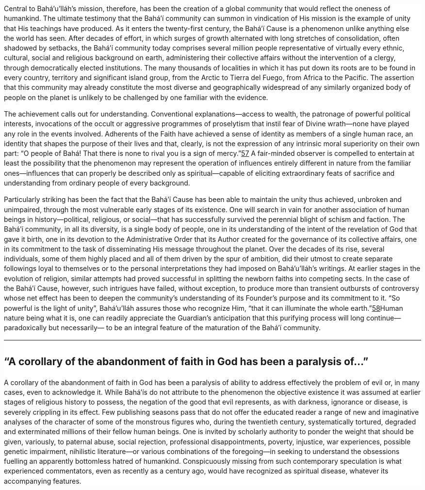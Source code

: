 Central to Bahá’u’lláh’s mission, therefore, has been the creation of a global community that would reflect the oneness of humankind. The ultimate testimony that the Bahá’í community can summon in vindication of His mission is the example of unity that His teachings have produced. As it enters the twenty-first century, the Bahá’í Cause is a phenomenon unlike anything else the world has seen. After decades of effort, in which surges of growth alternated with long stretches of consolidation, often shadowed by setbacks, the Bahá’í community today comprises several million people representative of virtually every ethnic, cultural, social and religious background on earth, administering their collective affairs without the intervention of a clergy, through democratically elected institutions. The many thousands of localities in which it has put down its roots are to be found in every country, territory and significant island group, from the Arctic to Tierra del Fuego, from Africa to the Pacific. The assertion that this community may already constitute the most diverse and geographically widespread of any similarly organized body of people on the planet is unlikely to be challenged by one familiar with the evidence.

The achievement calls out for understanding. Conventional explanations—access to wealth, the patronage of powerful political interests, invocations of the occult or aggressive programmes of proselytism that instil fear of Divine wrath—none have played any role in the events involved. Adherents of the Faith have achieved a sense of identity as members of a single human race, an identity that shapes the purpose of their lives and that, clearly, is not the expression of any intrinsic moral superiority on their own part: “O people of Bahá! That there is none to rival you is a sign of mercy.”[57](http://www.gutenberg.org/files/19281/19281-h/19281-h.html#note_57) A fair-minded observer is compelled to entertain at least the possibility that the phenomenon may represent the operation of influences entirely different in nature from the familiar ones—influences that can properly be described only as spiritual—capable of eliciting extraordinary feats of sacrifice and understanding from ordinary people of every background.

Particularly striking has been the fact that the Bahá’í Cause has been able to maintain the unity thus achieved, unbroken and unimpaired, through the most vulnerable early stages of its existence. One will search in vain for another association of human beings in history—political, religious, or social—that has successfully survived the perennial blight of schism and faction. The Bahá’í community, in all its diversity, is a single body of people, one in its understanding of the intent of the revelation of God that gave it birth, one in its devotion to the Administrative Order that its Author created for the governance of its collective affairs, one in its commitment to the task of disseminating His message throughout the planet. Over the decades of its rise, several individuals, some of them highly placed and all of them driven by the spur of ambition, did their utmost to create separate followings loyal to themselves or to the personal interpretations they had imposed on Bahá’u’lláh’s writings. At earlier stages in the evolution of religion, similar attempts had proved successful in splitting the newborn faiths into competing sects. In the case of the Bahá’í Cause, however, such intrigues have failed, without exception, to produce more than transient outbursts of controversy whose net effect has been to deepen the community’s understanding of its Founder’s purpose and its commitment to it. “So powerful is the light of unity”, Bahá’u’lláh assures those who recognize Him, “that it can illuminate the whole earth.”[58](http://www.gutenberg.org/files/19281/19281-h/19281-h.html#note_58)Human nature being what it is, one can readily appreciate the Guardian’s anticipation that this purifying process will long continue—paradoxically but necessarily— to be an integral feature of the maturation of the Bahá’í community.

---

## “A corollary of the abandonment of faith in God has been a paralysis of...”

A corollary of the abandonment of faith in God has been a paralysis of ability to address effectively the problem of evil or, in many cases, even to acknowledge it. While Bahá’ís do not attribute to the phenomenon the objective existence it was assumed at earlier stages of religious history to possess, the negation of the good that evil represents, as with darkness, ignorance or disease, is severely crippling in its effect. Few publishing seasons pass that do not offer the educated reader a range of new and imaginative analyses of the character of some of the monstrous figures who, during the twentieth century, systematically tortured, degraded and exterminated millions of their fellow human beings. One is invited by scholarly authority to ponder the weight that should be given, variously, to paternal abuse, social rejection, professional disappointments, poverty, injustice, war experiences, possible genetic impairment, nihilistic literature—or various combinations of the foregoing—in seeking to understand the obsessions fuelling an apparently bottomless hatred of humankind. Conspicuously missing from such contemporary speculation is what experienced commentators, even as recently as a century ago, would have recognized as spiritual disease, whatever its accompanying features.
